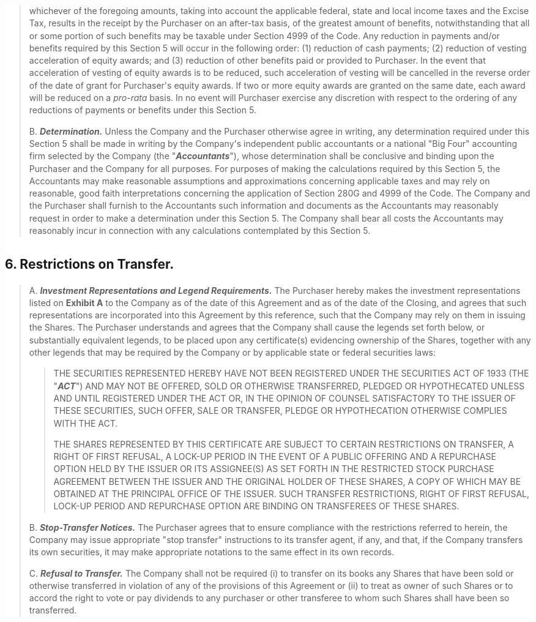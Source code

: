 > whichever of the foregoing amounts, taking into account the applicable federal, state and local income taxes and the Excise Tax, results in the receipt by the Purchaser on an after-tax basis, of the greatest amount of benefits, notwithstanding that all or some portion of such benefits may be taxable under Section 4999 of the Code. Any reduction in payments and/or benefits required by this Section 5 will occur in the following order: (1) reduction of cash payments; (2) reduction of vesting acceleration of equity awards; and (3) reduction of other benefits paid or provided to Purchaser. In the event that acceleration of vesting of equity awards is to be reduced, such acceleration of vesting will be cancelled in the reverse order of the date of grant for Purchaser's equity awards. If two or more equity awards are granted on the same date, each award will be reduced on a *pro-rata* basis. In no event will Purchaser exercise any discretion with respect to the ordering of any reductions of payments or benefits under this Section 5.
> 
> B. ***Determination.*** Unless the Company and the Purchaser otherwise agree in writing, any determination required under this Section 5 shall be made in writing by the Company's independent public accountants or a national "Big Four" accounting firm selected by the Company (the "***Accountants***"), whose determination shall be conclusive and binding upon the Purchaser and the Company for all purposes. For purposes of making the calculations required by this Section 5, the Accountants may make reasonable assumptions and approximations concerning applicable taxes and may rely on reasonable, good faith interpretations concerning the application of Section 280G and 4999 of the Code. The Company and the Purchaser shall furnish to the Accountants such information and documents as the Accountants may reasonably request in order to make a determination under this Section 5. The Company shall bear all costs the Accountants may reasonably incur in connection with any calculations contemplated by this Section 5. 

## 6. Restrictions on Transfer.

> A. ***Investment Representations and Legend Requirements.*** The Purchaser hereby makes the investment representations listed on **Exhibit A** to the Company as of the date of this Agreement and as of the date of the Closing, and agrees that such representations are incorporated into this Agreement by this reference, such that the Company may rely on them in issuing the Shares. The Purchaser understands and agrees that the Company shall cause the legends set forth below, or substantially equivalent legends, to be placed upon any certificate(s) evidencing ownership of the Shares, together with any other legends that may be required by the Company or by applicable state or federal securities laws: 
> 
> > THE SECURITIES REPRESENTED HEREBY HAVE NOT BEEN REGISTERED UNDER THE SECURITIES ACT OF 1933 (THE "***ACT***") AND MAY NOT BE OFFERED, SOLD OR OTHERWISE TRANSFERRED, PLEDGED OR HYPOTHECATED UNLESS AND UNTIL REGISTERED UNDER THE ACT OR, IN THE OPINION OF COUNSEL SATISFACTORY TO THE ISSUER OF THESE SECURITIES, SUCH OFFER, SALE OR TRANSFER, PLEDGE OR HYPOTHECATION OTHERWISE COMPLIES WITH THE ACT.
> >
> > THE SHARES REPRESENTED BY THIS CERTIFICATE ARE SUBJECT TO CERTAIN RESTRICTIONS ON TRANSFER, A RIGHT OF FIRST REFUSAL, A LOCK-UP PERIOD IN THE EVENT OF A PUBLIC OFFERING AND A REPURCHASE OPTION HELD BY THE ISSUER OR ITS ASSIGNEE(S) AS SET FORTH IN THE RESTRICTED STOCK PURCHASE AGREEMENT BETWEEN THE ISSUER AND THE ORIGINAL HOLDER OF THESE SHARES, A COPY OF WHICH MAY BE OBTAINED AT THE PRINCIPAL OFFICE OF THE ISSUER. SUCH TRANSFER RESTRICTIONS, RIGHT OF FIRST REFUSAL, LOCK-UP PERIOD AND REPURCHASE OPTION ARE BINDING ON TRANSFEREES OF THESE SHARES.
> 
> B. ***Stop-Transfer Notices.*** The Purchaser agrees that to ensure compliance with the restrictions referred to herein, the Company may issue appropriate "stop transfer" instructions to its transfer agent, if any, and that, if the Company transfers its own securities, it may make appropriate notations to the same effect in its own records.
> 
> C. ***Refusal to Transfer.*** The Company shall not be required (i) to transfer on its books any Shares that have been sold or otherwise transferred in violation of any of the provisions of this Agreement or (ii) to treat as owner of such Shares or to accord the right to vote or pay dividends to any purchaser or other transferee to whom such Shares shall have been so transferred.
> 
